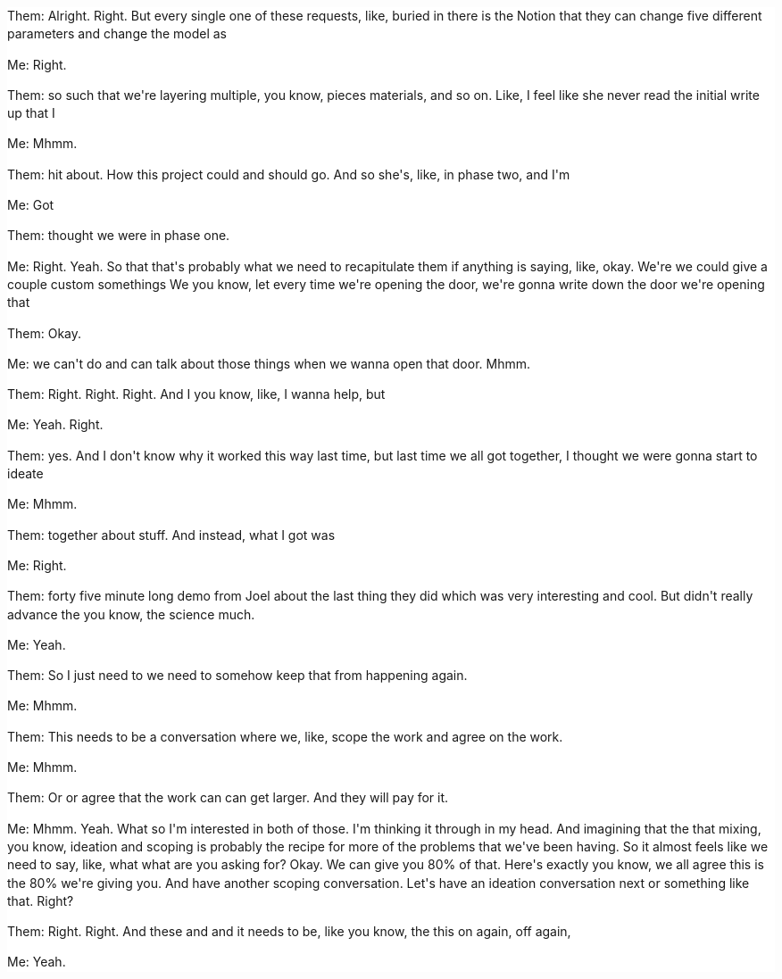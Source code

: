 Them: Alright. Right. But every single one of these requests, like, buried in there is the Notion that they can change five different parameters and change the model as

Me: Right.

Them: so such that we're layering multiple, you know, pieces materials, and so on. Like, I feel like she never read the initial write up that I

Me: Mhmm.

Them: hit about. How this project could and should go. And so she's, like, in phase two, and I'm

Me: Got

Them: thought we were in phase one.

Me: Right. Yeah. So that that's probably what we need to recapitulate them if anything is saying, like, okay. We're we could give a couple custom somethings We you know, let every time we're opening the door, we're gonna write down the door we're opening that

Them: Okay.

Me: we can't do and can talk about those things when we wanna open that door. Mhmm.

Them: Right. Right. Right. And I you know, like, I wanna help, but

Me: Yeah. Right.

Them: yes. And I don't know why it worked this way last time, but last time we all got together, I thought we were gonna start to ideate

Me: Mhmm.

Them: together about stuff. And instead, what I got was

Me: Right.

Them: forty five minute long demo from Joel about the last thing they did which was very interesting and cool. But didn't really advance the you know, the science much.

Me: Yeah.

Them: So I just need to we need to somehow keep that from happening again.

Me: Mhmm.

Them: This needs to be a conversation where we, like, scope the work and agree on the work.

Me: Mhmm.

Them: Or or agree that the work can can get larger. And they will pay for it.

Me: Mhmm. Yeah. What so I'm interested in both of those. I'm thinking it through in my head. And imagining that the that mixing, you know, ideation and scoping is probably the recipe for more of the problems that we've been having. So it almost feels like we need to say, like, what what are you asking for? Okay. We can give you 80% of that. Here's exactly you know, we all agree this is the 80% we're giving you. And have another scoping conversation. Let's have an ideation conversation next or something like that. Right?

Them: Right. Right. And these and and it needs to be, like you know, the this on again, off again,

Me: Yeah.
